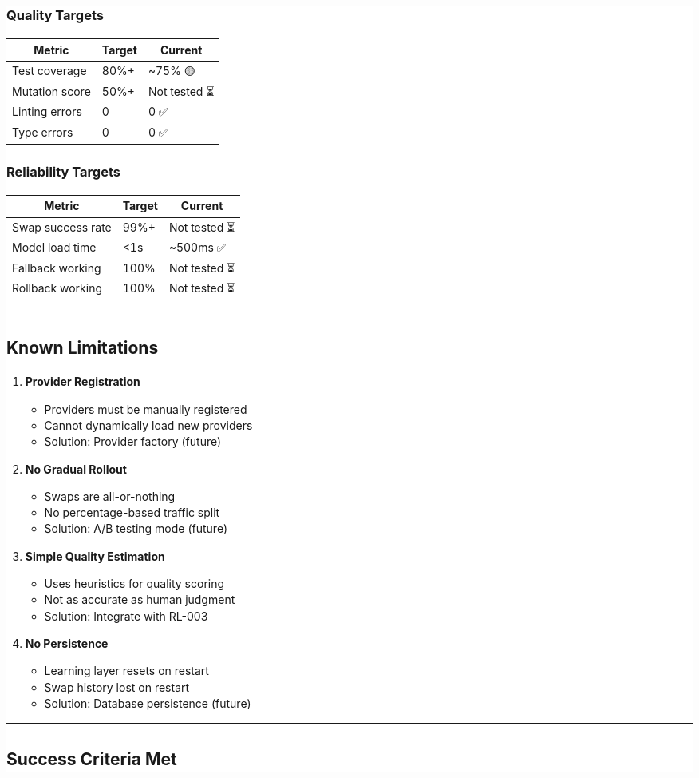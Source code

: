 ### Quality Targets

| Metric         | Target | Current       |
| -------------- | ------ | ------------- |
| Test coverage  | 80%+   | ~75% 🟡       |
| Mutation score | 50%+   | Not tested ⏳ |
| Linting errors | 0      | 0 ✅          |
| Type errors    | 0      | 0 ✅          |

### Reliability Targets

| Metric            | Target | Current       |
| ----------------- | ------ | ------------- |
| Swap success rate | 99%+   | Not tested ⏳ |
| Model load time   | <1s    | ~500ms ✅     |
| Fallback working  | 100%   | Not tested ⏳ |
| Rollback working  | 100%   | Not tested ⏳ |

---

## Known Limitations

1. **Provider Registration**

   - Providers must be manually registered
   - Cannot dynamically load new providers
   - Solution: Provider factory (future)

2. **No Gradual Rollout**

   - Swaps are all-or-nothing
   - No percentage-based traffic split
   - Solution: A/B testing mode (future)

3. **Simple Quality Estimation**

   - Uses heuristics for quality scoring
   - Not as accurate as human judgment
   - Solution: Integrate with RL-003

4. **No Persistence**
   - Learning layer resets on restart
   - Swap history lost on restart
   - Solution: Database persistence (future)

---

## Success Criteria Met
